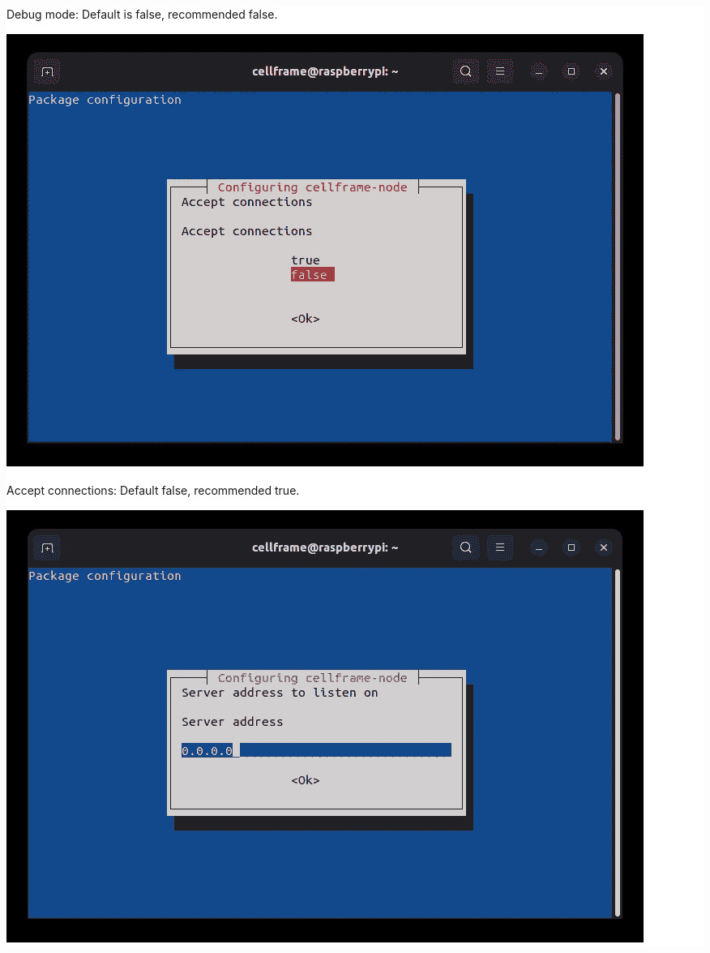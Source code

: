 Debug mode: Default is false, recommended false.

![](img/40da5f08863c14219f46ee6723d71113.png)

Accept connections: Default false, recommended true.

![](img/75005ce539b272bebc60acaba21765a5.png)
